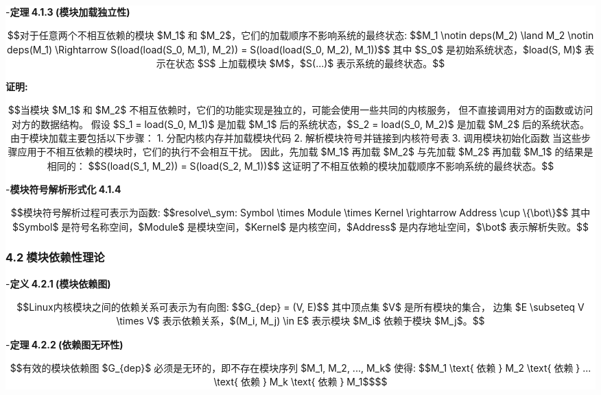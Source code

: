 -**定理 4.1.3 (模块加载独立性)**

```math
对于任意两个不相互依赖的模块 $M_1$ 和 $M_2$，它们的加载顺序不影响系统的最终状态:
$$M_1 \notin deps(M_2) \land M_2 \notin deps(M_1) \Rightarrow S(load(load(S_0, M_1), M_2)) = S(load(load(S_0, M_2), M_1))$$

其中 $S_0$ 是初始系统状态，$load(S, M)$ 表示在状态 $S$ 上加载模块 $M$，$S(...)$ 表示系统的最终状态。
```

**证明:**

```math
当模块 $M_1$ 和 $M_2$ 不相互依赖时，它们的功能实现是独立的，可能会使用一些共同的内核服务，
但不直接调用对方的函数或访问对方的数据结构。

假设 $S_1 = load(S_0, M_1)$ 是加载 $M_1$ 后的系统状态，$S_2 = load(S_0, M_2)$ 是加载 $M_2$ 后的系统状态。
由于模块加载主要包括以下步骤：
1. 分配内核内存并加载模块代码
2. 解析模块符号并链接到内核符号表
3. 调用模块初始化函数

当这些步骤应用于不相互依赖的模块时，它们的执行不会相互干扰。
因此，先加载 $M_1$ 再加载 $M_2$ 与先加载 $M_2$ 再加载 $M_1$ 的结果是相同的：
$$S(load(S_1, M_2)) = S(load(S_2, M_1))$$

这证明了不相互依赖的模块加载顺序不影响系统的最终状态。
```

-**模块符号解析形式化 4.1.4**

```math
模块符号解析过程可表示为函数:
$$resolve\_sym: Symbol \times Module \times Kernel \rightarrow Address \cup \{\bot\}$$

其中 $Symbol$ 是符号名称空间，$Module$ 是模块空间，$Kernel$ 是内核空间，$Address$ 是内存地址空间，$\bot$ 表示解析失败。
```

### 4.2 模块依赖性理论

-**定义 4.2.1 (模块依赖图)**

```math
Linux内核模块之间的依赖关系可表示为有向图:
$$G_{dep} = (V, E)$$

其中顶点集 $V$ 是所有模块的集合，
边集 $E \subseteq V \times V$ 表示依赖关系，$(M_i, M_j) \in E$ 表示模块 $M_i$ 依赖于模块 $M_j$。
```

-**定理 4.2.2 (依赖图无环性)**

```math
有效的模块依赖图 $G_{dep}$ 必须是无环的，即不存在模块序列 $M_1, M_2, ..., M_k$ 使得:
$$M_1 \text{ 依赖 } M_2 \text{ 依赖 } ... \text{ 依赖 } M_k \text{ 依赖 } M_1$$
```
